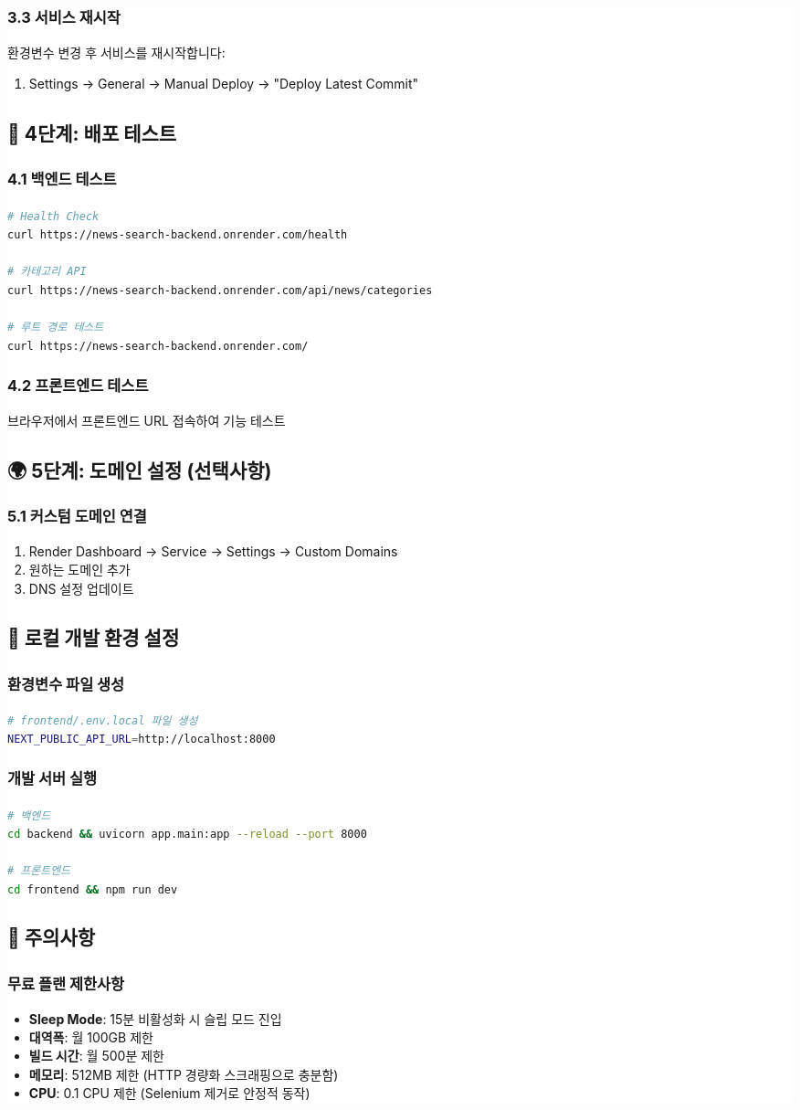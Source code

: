 ### 3.3 서비스 재시작
환경변수 변경 후 서비스를 재시작합니다:
1. Settings → General → Manual Deploy → "Deploy Latest Commit"

## 🧪 4단계: 배포 테스트

### 4.1 백엔드 테스트
```bash
# Health Check
curl https://news-search-backend.onrender.com/health

# 카테고리 API
curl https://news-search-backend.onrender.com/api/news/categories

# 루트 경로 테스트
curl https://news-search-backend.onrender.com/
```

### 4.2 프론트엔드 테스트
브라우저에서 프론트엔드 URL 접속하여 기능 테스트

## 🌍 5단계: 도메인 설정 (선택사항)

### 5.1 커스텀 도메인 연결
1. Render Dashboard → Service → Settings → Custom Domains
2. 원하는 도메인 추가
3. DNS 설정 업데이트

## 🔄 로컬 개발 환경 설정

### 환경변수 파일 생성
```bash
# frontend/.env.local 파일 생성
NEXT_PUBLIC_API_URL=http://localhost:8000
```

### 개발 서버 실행
```bash
# 백엔드
cd backend && uvicorn app.main:app --reload --port 8000

# 프론트엔드  
cd frontend && npm run dev
```

## 🚨 주의사항

### 무료 플랜 제한사항
- **Sleep Mode**: 15분 비활성화 시 슬립 모드 진입
- **대역폭**: 월 100GB 제한
- **빌드 시간**: 월 500분 제한
- **메모리**: 512MB 제한 (HTTP 경량화 스크래핑으로 충분함)
- **CPU**: 0.1 CPU 제한 (Selenium 제거로 안정적 동작)
